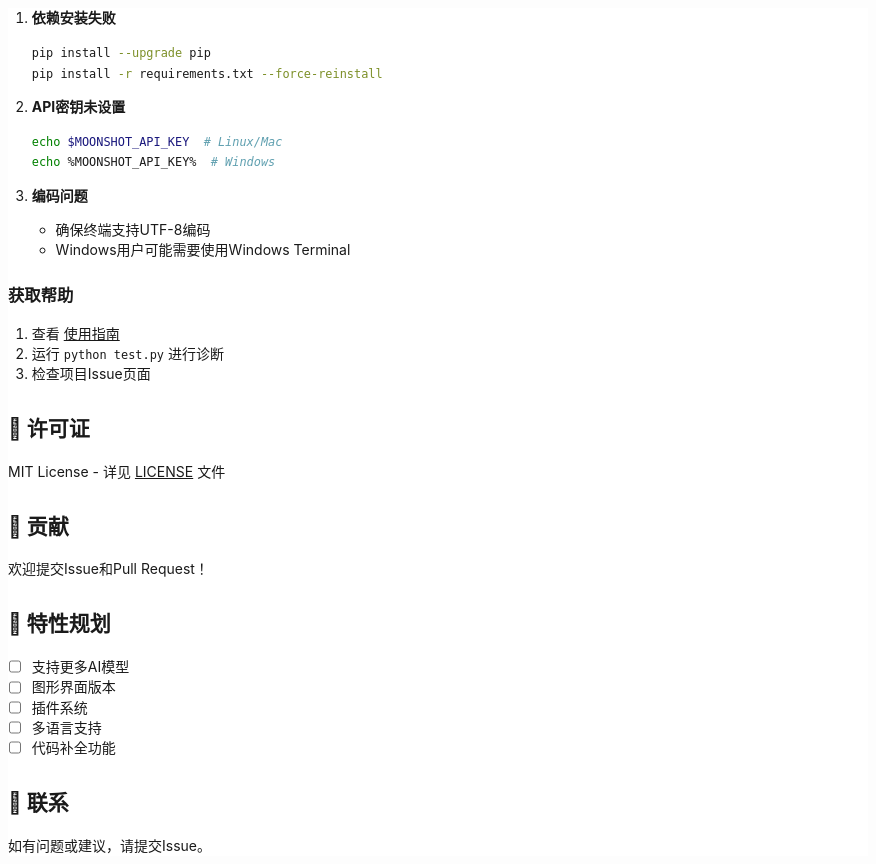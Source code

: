 1. **依赖安装失败**
   ```bash
   pip install --upgrade pip
   pip install -r requirements.txt --force-reinstall
   ```

2. **API密钥未设置**
   ```bash
   echo $MOONSHOT_API_KEY  # Linux/Mac
   echo %MOONSHOT_API_KEY%  # Windows
   ```

3. **编码问题**
   - 确保终端支持UTF-8编码
   - Windows用户可能需要使用Windows Terminal

### 获取帮助

1. 查看 [使用指南](docs/USAGE.md)
2. 运行 `python test.py` 进行诊断
3. 检查项目Issue页面

## 📄 许可证

MIT License - 详见 [LICENSE](LICENSE) 文件

## 🤝 贡献

欢迎提交Issue和Pull Request！

## 🌟 特性规划

- [ ] 支持更多AI模型
- [ ] 图形界面版本
- [ ] 插件系统
- [ ] 多语言支持
- [ ] 代码补全功能

## 📧 联系

如有问题或建议，请提交Issue。